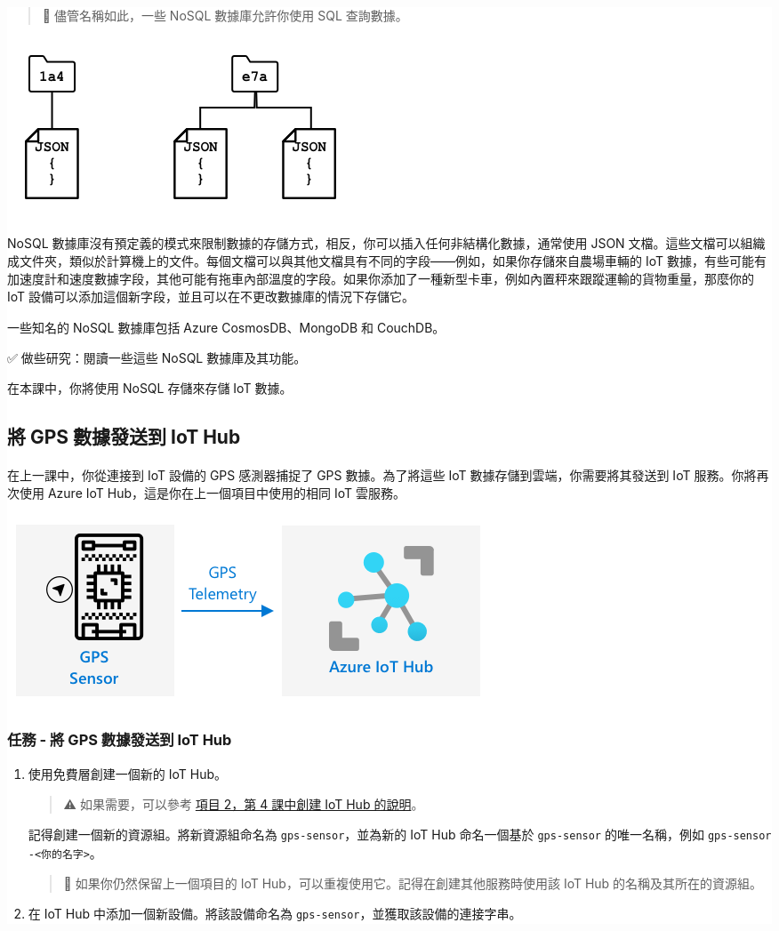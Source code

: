 > 💁 儘管名稱如此，一些 NoSQL 數據庫允許你使用 SQL 查詢數據。

![NoSQL 數據庫中的文件夾中的文檔](../../../../../translated_images/noqsl-database.62d24ccf5b73f60d35c245a8533f1c7147c0928e955b82cb290b2e184bb434df.tw.png)

NoSQL 數據庫沒有預定義的模式來限制數據的存儲方式，相反，你可以插入任何非結構化數據，通常使用 JSON 文檔。這些文檔可以組織成文件夾，類似於計算機上的文件。每個文檔可以與其他文檔具有不同的字段——例如，如果你存儲來自農場車輛的 IoT 數據，有些可能有加速度計和速度數據字段，其他可能有拖車內部溫度的字段。如果你添加了一種新型卡車，例如內置秤來跟蹤運輸的貨物重量，那麼你的 IoT 設備可以添加這個新字段，並且可以在不更改數據庫的情況下存儲它。

一些知名的 NoSQL 數據庫包括 Azure CosmosDB、MongoDB 和 CouchDB。

✅ 做些研究：閱讀一些這些 NoSQL 數據庫及其功能。

在本課中，你將使用 NoSQL 存儲來存儲 IoT 數據。

## 將 GPS 數據發送到 IoT Hub

在上一課中，你從連接到 IoT 設備的 GPS 感測器捕捉了 GPS 數據。為了將這些 IoT 數據存儲到雲端，你需要將其發送到 IoT 服務。你將再次使用 Azure IoT Hub，這是你在上一個項目中使用的相同 IoT 雲服務。

![將 GPS 遙測數據從 IoT 設備發送到 IoT Hub](../../../../../translated_images/gps-telemetry-iot-hub.8115335d51cd2c1285d20e9d1b18cf685e59a8e093e7797291ef173445af6f3d.tw.png)

### 任務 - 將 GPS 數據發送到 IoT Hub

1. 使用免費層創建一個新的 IoT Hub。

    > ⚠️ 如果需要，可以參考 [項目 2，第 4 課中創建 IoT Hub 的說明](../../../2-farm/lessons/4-migrate-your-plant-to-the-cloud/README.md#create-an-iot-service-in-the-cloud)。

    記得創建一個新的資源組。將新資源組命名為 `gps-sensor`，並為新的 IoT Hub 命名一個基於 `gps-sensor` 的唯一名稱，例如 `gps-sensor-<你的名字>`。

    > 💁 如果你仍然保留上一個項目的 IoT Hub，可以重複使用它。記得在創建其他服務時使用該 IoT Hub 的名稱及其所在的資源組。

1. 在 IoT Hub 中添加一個新設備。將該設備命名為 `gps-sensor`，並獲取該設備的連接字串。
